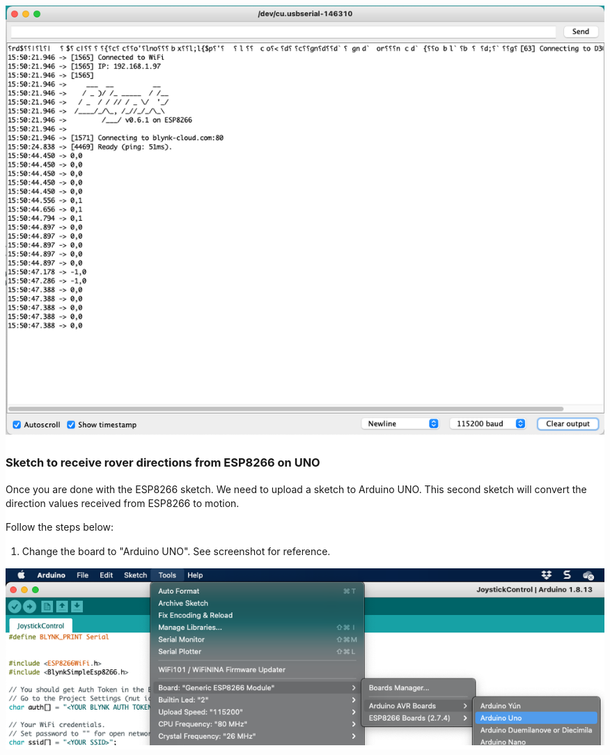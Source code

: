 ![alt text](https://github.com/arunsuresh303/arduino_projects/blob/main/Uno+Wifi+CH430/BlynkWifiCar/images/joysticktest.png?raw=true)

### Sketch to receive rover directions from ESP8266 on UNO

Once you are done with the ESP8266 sketch. We need to upload a sketch to Arduino UNO. This second sketch will convert the direction values received from ESP8266 to motion.

Follow the steps below:
1. Change the board to "Arduino UNO". See screenshot for reference.

![alt text](https://github.com/arunsuresh303/arduino_projects/blob/main/Uno+Wifi+CH430/BlynkWifiCar/images/arduinounoboard.png?raw=true)

